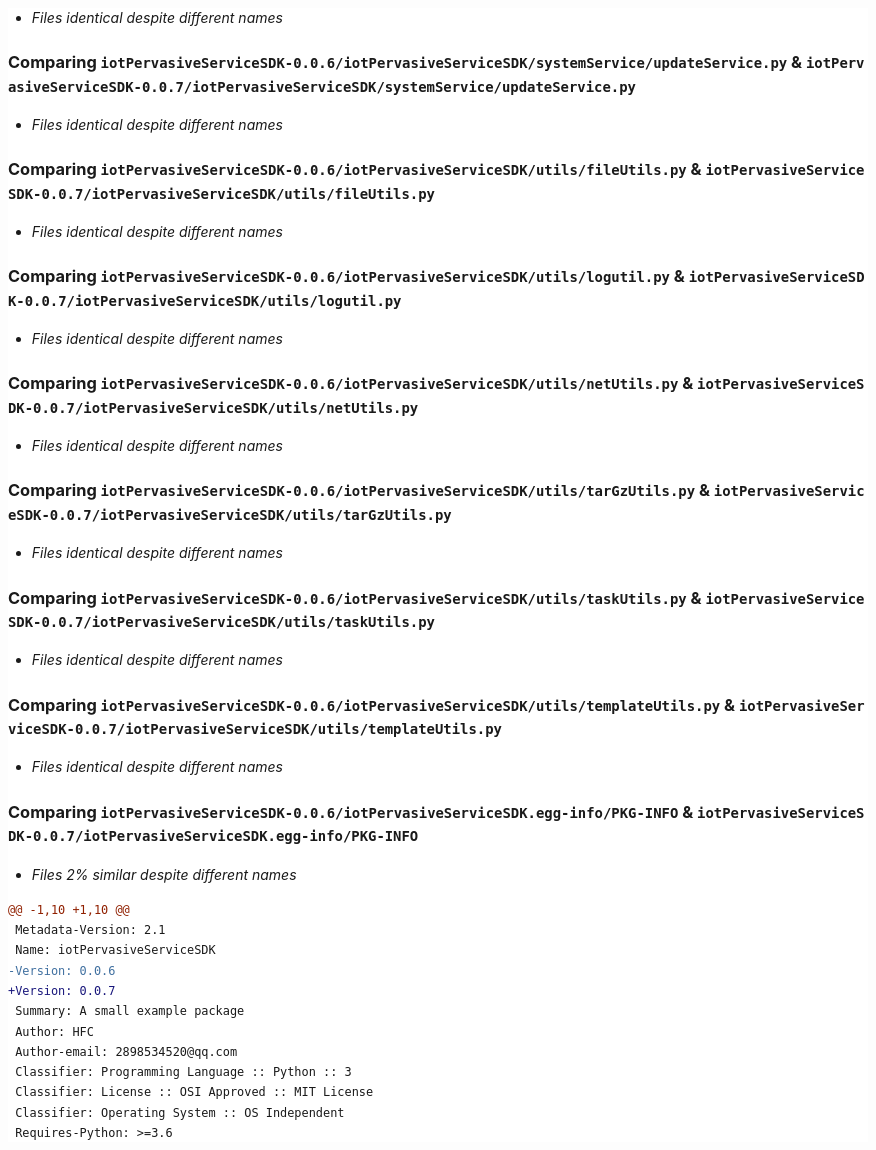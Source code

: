  * *Files identical despite different names*

### Comparing `iotPervasiveServiceSDK-0.0.6/iotPervasiveServiceSDK/systemService/updateService.py` & `iotPervasiveServiceSDK-0.0.7/iotPervasiveServiceSDK/systemService/updateService.py`

 * *Files identical despite different names*

### Comparing `iotPervasiveServiceSDK-0.0.6/iotPervasiveServiceSDK/utils/fileUtils.py` & `iotPervasiveServiceSDK-0.0.7/iotPervasiveServiceSDK/utils/fileUtils.py`

 * *Files identical despite different names*

### Comparing `iotPervasiveServiceSDK-0.0.6/iotPervasiveServiceSDK/utils/logutil.py` & `iotPervasiveServiceSDK-0.0.7/iotPervasiveServiceSDK/utils/logutil.py`

 * *Files identical despite different names*

### Comparing `iotPervasiveServiceSDK-0.0.6/iotPervasiveServiceSDK/utils/netUtils.py` & `iotPervasiveServiceSDK-0.0.7/iotPervasiveServiceSDK/utils/netUtils.py`

 * *Files identical despite different names*

### Comparing `iotPervasiveServiceSDK-0.0.6/iotPervasiveServiceSDK/utils/tarGzUtils.py` & `iotPervasiveServiceSDK-0.0.7/iotPervasiveServiceSDK/utils/tarGzUtils.py`

 * *Files identical despite different names*

### Comparing `iotPervasiveServiceSDK-0.0.6/iotPervasiveServiceSDK/utils/taskUtils.py` & `iotPervasiveServiceSDK-0.0.7/iotPervasiveServiceSDK/utils/taskUtils.py`

 * *Files identical despite different names*

### Comparing `iotPervasiveServiceSDK-0.0.6/iotPervasiveServiceSDK/utils/templateUtils.py` & `iotPervasiveServiceSDK-0.0.7/iotPervasiveServiceSDK/utils/templateUtils.py`

 * *Files identical despite different names*

### Comparing `iotPervasiveServiceSDK-0.0.6/iotPervasiveServiceSDK.egg-info/PKG-INFO` & `iotPervasiveServiceSDK-0.0.7/iotPervasiveServiceSDK.egg-info/PKG-INFO`

 * *Files 2% similar despite different names*

```diff
@@ -1,10 +1,10 @@
 Metadata-Version: 2.1
 Name: iotPervasiveServiceSDK
-Version: 0.0.6
+Version: 0.0.7
 Summary: A small example package
 Author: HFC
 Author-email: 2898534520@qq.com
 Classifier: Programming Language :: Python :: 3
 Classifier: License :: OSI Approved :: MIT License
 Classifier: Operating System :: OS Independent
 Requires-Python: >=3.6
```
